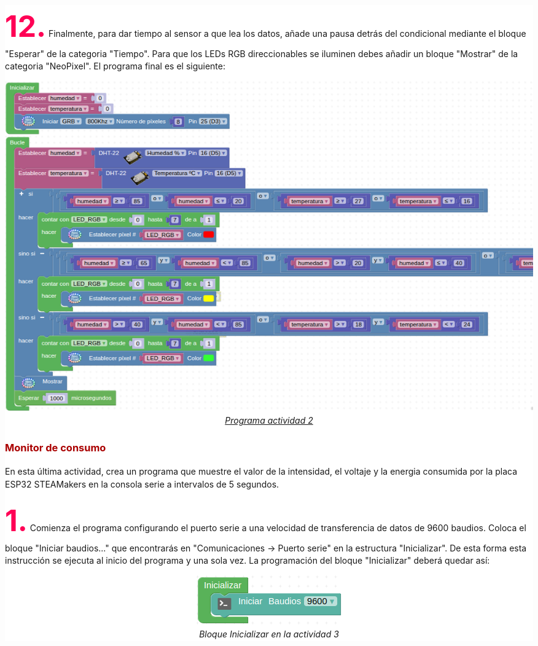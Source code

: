 <FONT size=9><FONT COLOR=#FF0055><b>12.</b></font></font> Finalmente, para dar tiempo al sensor a que lea los datos, añade una pausa detrás del condicional mediante el bloque "Esperar" de la categoria "Tiempo". Para que los LEDs RGB direccionables se iluminen debes añadir un bloque "Mostrar" de la categoria "NeoPixel". El programa final es el siguiente:

<center>

![Programa actividad 2](../img/steamakers/actividades/A2_10.png)  
*[Programa actividad 2](../STEAMakers/programas/SM_actividad_2.abp)*

</center>

### <FONT COLOR=#AA0000>Monitor de consumo</font>
En esta última actividad, crea un programa que muestre el valor de la intensidad, el voltaje y la energia consumida por la placa ESP32 STEAMakers en la consola serie a intervalos de 5 segundos.

<FONT size=9><FONT COLOR=#FF0055><b>1.</b></font></font> Comienza el programa configurando el puerto serie a una velocidad de transferencia de datos de 9600 baudios. Coloca el bloque "Iniciar baudios..." que encontrarás en "Comunicaciones → Puerto serie" en la estructura "Inicializar". De esta forma esta instrucción se ejecuta al inicio del programa y una sola vez. La programación del bloque "Inicializar" deberá quedar así:

<center>

![Bloque Inicializar en la actividad 3](../img/steamakers/actividades/A1_1.png)  
*Bloque Inicializar en la actividad 3*
